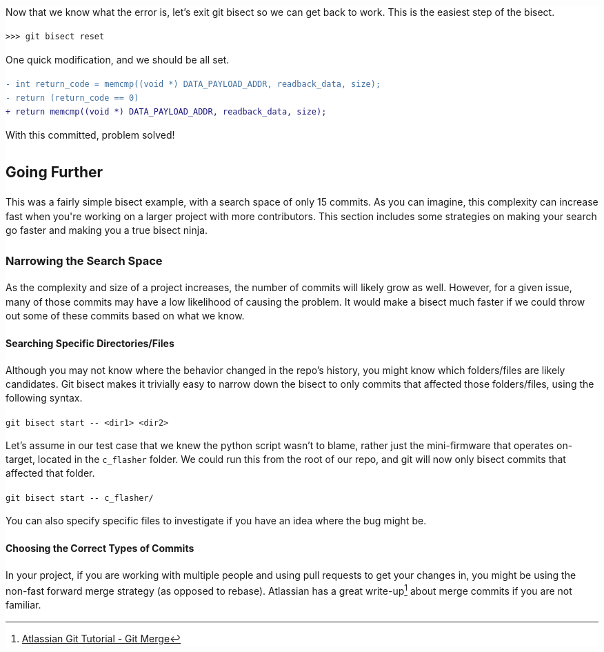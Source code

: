 Now that we know what the error is, let’s exit git bisect so we can get back to
work. This is the easiest step of the bisect.

```
>>> git bisect reset
```

One quick modification, and we should be all set.

```diff
- int return_code = memcmp((void *) DATA_PAYLOAD_ADDR, readback_data, size);
- return (return_code == 0)
+ return memcmp((void *) DATA_PAYLOAD_ADDR, readback_data, size);
```

With this committed, problem solved!

## Going Further

This was a fairly simple bisect example, with a search space of only 15 commits.
As you can imagine, this complexity can increase fast when you're working on a
larger project with more contributors. This section includes some strategies on
making your search go faster and making you a true bisect ninja.

### Narrowing the Search Space

As the complexity and size of a project increases, the number of commits will
likely grow as well. However, for a given issue, many of those commits may have
a low likelihood of causing the problem. It would make a bisect much faster if
we could throw out some of these commits based on what we know.

#### Searching Specific Directories/Files

Although you may not know where the behavior changed in the repo’s history, you
might know which folders/files are likely candidates. Git bisect makes it
trivially easy to narrow down the bisect to only commits that affected those
folders/files, using the following syntax.

```
git bisect start -- <dir1> <dir2>
```

Let’s assume in our test case that we knew the python script wasn’t to blame,
rather just the mini-firmware that operates on-target, located in the
`c_flasher` folder. We could run this from the root of our repo, and git will
now only bisect commits that affected that folder.

```
git bisect start -- c_flasher/
```

You can also specify specific files to investigate if you have an idea where
the bug might be.

#### Choosing the Correct Types of Commits

In your project, if you are working with multiple people and using pull requests
to get your changes in, you might be using the non-fast forward merge strategy
(as opposed to rebase). Atlassian has a great write-up[^atlassian_merge] about
merge commits if you are not familiar.


[^mercurial_bisect]: [Bisecting with Mercurial](https://www.mercurial-scm.org/repo/hg/help/bisect)
[^cvs_bisect]: [Bisecting with CVS](https://wingolog.org/archives/2006/01/20/cvs-bisect)
[^svn_bisect]: [Bisecting with Subversion](https://linux.die.net/man/1/svn-bisect)
[^atlassian_merge]: [Atlassian Git Tutorial - Git Merge](https://www.atlassian.com/git/tutorials/using-branches/git-merge)